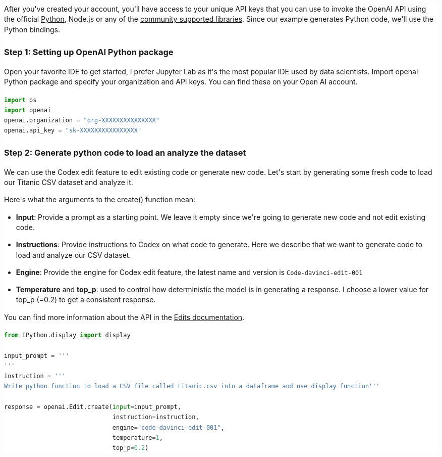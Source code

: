 After you've created your account, you'll have access to your unique API keys that you can use to invoke the OpenAI API using the official [Python](https://beta.openai.com/docs/libraries/python-bindings), Node.js or any of the [community supported libraries](https://beta.openai.com/docs/libraries/community-libraries). Since our example generates Python code, we'll use the Python bindings.

### Step 1: Setting up OpenAI Python package

Open your favorite IDE to get started, I prefer Jupyter Lab as it's the most popular IDE used by data scientists. Import openai Python package and specify your organization and API keys. You can find these on your Open AI account.

```python
import os
import openai
openai.organization = "org-XXXXXXXXXXXXXXX"
openai.api_key = "sk-XXXXXXXXXXXXXXXX"
```

### Step 2: Generate python code to load an analyze the dataset

We can use the Codex edit feature to edit existing code or generate new code. Let's start by generating some fresh code to load our Titanic CSV dataset and analyze it.

Here's what the arguments to the create() function mean:

-   **Input**: Provide a prompt as a starting point. We leave it empty since we're going to generate new code and not edit existing code.

-   **Instructions**: Provide instructions to Codex on what code to generate. Here we describe that we want to generate code to load and analyze our CSV dataset.

-   **Engine**: Provide the engine for Codex edit feature, the latest name and version is `Code-davinci-edit-001`

-   **Temperature** and **top_p**: used to control how deterministic the model is in generating a response. I choose a lower value for top_p (=0.2) to get a consistent response.

You can find more information about the API in the [Edits documentation](https://beta.openai.com/docs/api-reference/edits/create).

```python
from IPython.display import display

input_prompt = '''
'''
instruction = '''
Write python function to load a CSV file called titanic.csv into a dataframe and use display function'''

response = openai.Edit.create(input=input_prompt, 
                              instruction=instruction, 
                              engine="code-davinci-edit-001",
                              temperature=1,
                              top_p=0.2)

```
